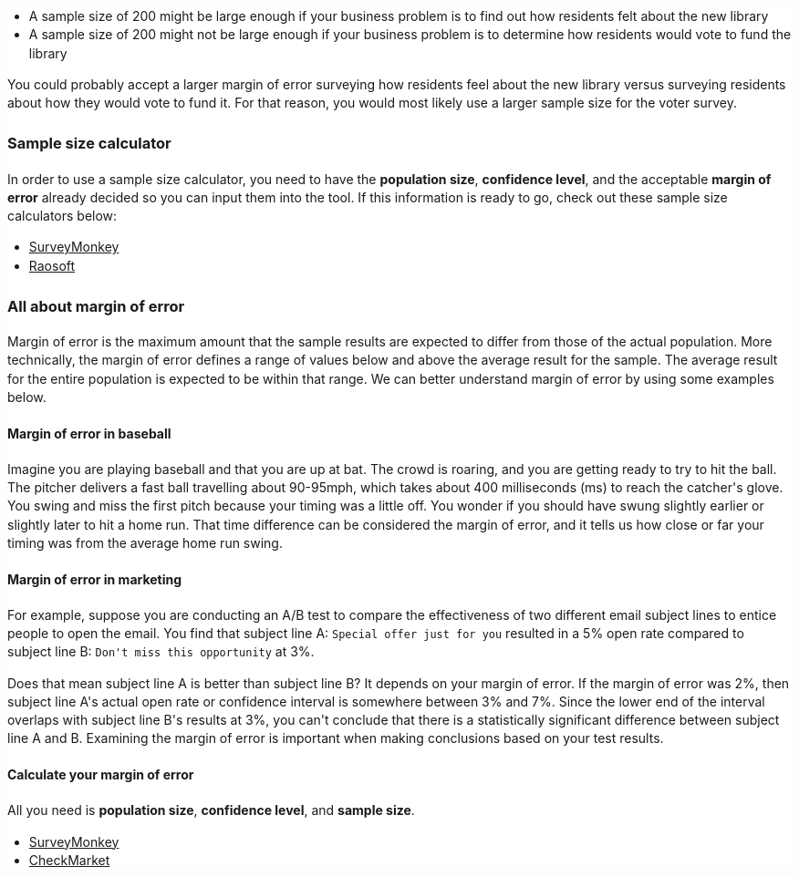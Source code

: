 - A sample size of 200 might be large enough if your business problem is to find out how residents felt about the new library
- A sample size of 200 might not be large enough if your business problem is to determine how residents would vote to fund the library

You could probably accept a larger margin of error surveying how residents feel about the new library versus surveying residents about how they would vote to fund it. For that reason, you would most likely use a larger sample size for the voter survey.

### Sample size calculator

In order to use a sample size calculator, you need to have the **population size**, **confidence level**, and the acceptable **margin of error** already decided so you can input them into the tool. If this information is ready to go, check out these sample size calculators below:

- [SurveyMonkey](https://www.surveymonkey.com/mp/sample-size-calculator "Sample size calculator")
- [Raosoft](http://www.raosoft.com/samplesize.html "Sample size calculator")

### All about margin of error

Margin of error is the maximum amount that the sample results are expected to differ from those of the actual population. More technically, the margin of error defines a range of values below and above the average result for the sample. The average result for the entire population is expected to be within that range. We can better understand margin of error by using some examples below.

#### Margin of error in baseball

Imagine you are playing baseball and that you are up at bat. The crowd is roaring, and you are getting ready to try to hit the ball. The pitcher delivers a fast ball travelling about 90-95mph, which takes about 400 milliseconds (ms) to reach the catcher's glove. You swing and miss the first pitch because your timing was a little off. You wonder if you should have swung slightly earlier or slightly later to hit a home run. That time difference can be considered the margin of error, and it tells us how close or far your timing was from the average home run swing.

#### Margin of error in marketing

For example, suppose you are conducting an A/B test to compare the effectiveness of two different email subject lines to entice people to open the email. You find that subject line A: `Special offer just for you` resulted in a 5% open rate compared to subject line B: `Don't miss this opportunity` at 3%.

Does that mean subject line A is better than subject line B? It depends on your margin of error. If the margin of error was 2%, then subject line A's actual open rate or confidence interval is somewhere between 3% and 7%. Since the lower end of the interval overlaps with subject line B's results at 3%, you can't conclude that there is a statistically significant difference between subject line A and B. Examining the margin of error is important when making conclusions based on your test results.

#### Calculate your margin of error

All you need is **population size**, **confidence level**, and **sample size**.

- [SurveyMonkey](https://uk.surveymonkey.com/mp/margin-of-error-calculator "Margin of error calculator")
- [CheckMarket](https://www.checkmarket.com/sample-size-calculator/#sample-size-margin-of-error-calculator "Margin of error calculator")
